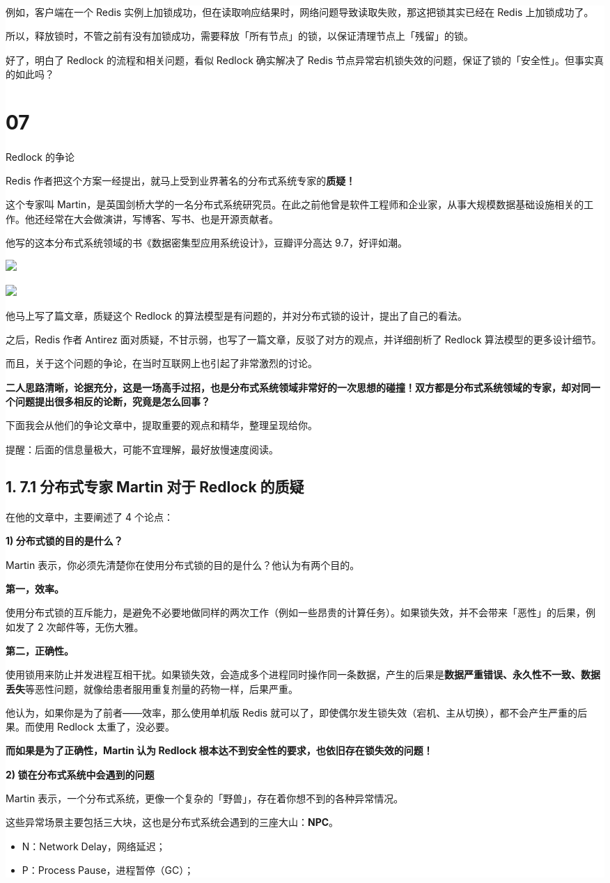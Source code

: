 例如，客户端在一个 Redis 实例上加锁成功，但在读取响应结果时，网络问题导致读取失败，那这把锁其实已经在 Redis 上加锁成功了。

所以，释放锁时，不管之前有没有加锁成功，需要释放「所有节点」的锁，以保证清理节点上「残留」的锁。

好了，明白了 Redlock 的流程和相关问题，看似 Redlock 确实解决了 Redis 节点异常宕机锁失效的问题，保证了锁的「安全性」。但事实真的如此吗？

# 07

Redlock 的争论

Redis 作者把这个方案一经提出，就马上受到业界著名的分布式系统专家的**质疑！**

这个专家叫 Martin，是英国剑桥大学的一名分布式系统研究员。在此之前他曾是软件工程师和企业家，从事大规模数据基础设施相关的工作。他还经常在大会做演讲，写博客、写书、也是开源贡献者。

他写的这本分布式系统领域的书《数据密集型应用系统设计》，豆瓣评分高达 9.7，好评如潮。

![](https://mmbiz.qpic.cn/mmbiz_jpg/VY8SELNGe96VRo5mzhKG1cF5Sic9XJVEKA8jeWGEFAMFLibGxDiaLctyicFcfc1dWZhU4rssZD43SBWIKV16bPia1og/640?wx_fmt=jpeg)

![](https://mmbiz.qpic.cn/mmbiz_jpg/VY8SELNGe96VRo5mzhKG1cF5Sic9XJVEKX0kC62rxtM3GJDeQEicMPzo8eic7wMbq2p6LoxeWfL3sbK5jCMjqlJLg/640?wx_fmt=jpeg)

他马上写了篇文章，质疑这个 Redlock 的算法模型是有问题的，并对分布式锁的设计，提出了自己的看法。

之后，Redis 作者 Antirez 面对质疑，不甘示弱，也写了一篇文章，反驳了对方的观点，并详细剖析了 Redlock 算法模型的更多设计细节。

而且，关于这个问题的争论，在当时互联网上也引起了非常激烈的讨论。

**二人思路清晰，论据充分，这是一场高手过招，也是分布式系统领域非常好的一次思想的碰撞！双方都是分布式系统领域的专家，却对同一个问题提出很多相反的论断，究竟是怎么回事？**

下面我会从他们的争论文章中，提取重要的观点和精华，整理呈现给你。

提醒：后面的信息量极大，可能不宜理解，最好放慢速度阅读。

## 1. 7.1 分布式专家 Martin 对于 Redlock 的质疑

在他的文章中，主要阐述了 4 个论点：

**1) 分布式锁的目的是什么？**

Martin 表示，你必须先清楚你在使用分布式锁的目的是什么？他认为有两个目的。

**第一，效率。**

使用分布式锁的互斥能力，是避免不必要地做同样的两次工作（例如一些昂贵的计算任务）。如果锁失效，并不会带来「恶性」的后果，例如发了 2 次邮件等，无伤大雅。  

**第二，正确性。**

使用锁用来防止并发进程互相干扰。如果锁失效，会造成多个进程同时操作同一条数据，产生的后果是**数据严重错误、永久性不一致、数据丢失**等恶性问题，就像给患者服用重复剂量的药物一样，后果严重。

他认为，如果你是为了前者——效率，那么使用单机版 Redis 就可以了，即使偶尔发生锁失效（宕机、主从切换），都不会产生严重的后果。而使用 Redlock 太重了，没必要。

**而如果是为了正确性，Martin 认为 Redlock 根本达不到安全性的要求，也依旧存在锁失效的问题！**

**2) 锁在分布式系统中会遇到的问题**

Martin 表示，一个分布式系统，更像一个复杂的「野兽」，存在着你想不到的各种异常情况。

这些异常场景主要包括三大块，这也是分布式系统会遇到的三座大山：**NPC**。

*   N：Network Delay，网络延迟；
    
*   P：Process Pause，进程暂停（GC）；
    